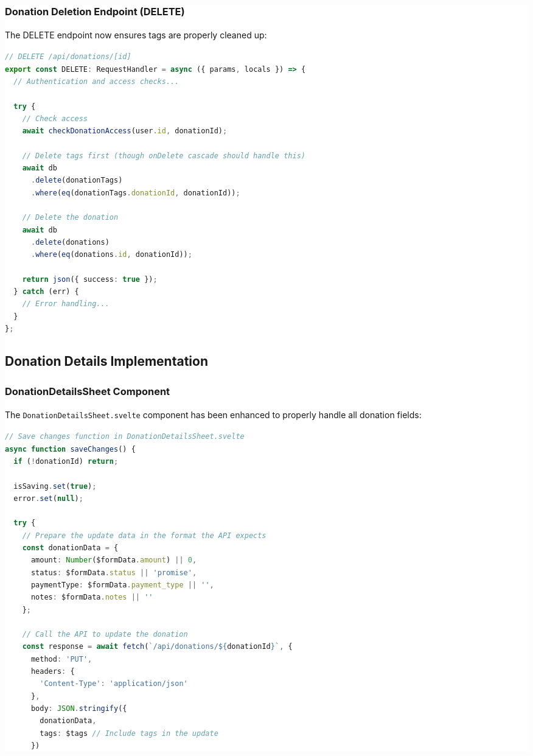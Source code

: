 ### Donation Deletion Endpoint (DELETE)

The DELETE endpoint now ensures tags are properly cleaned up:

```typescript
// DELETE /api/donations/[id]
export const DELETE: RequestHandler = async ({ params, locals }) => {
  // Authentication and access checks...
  
  try {
    // Check access
    await checkDonationAccess(user.id, donationId);
    
    // Delete tags first (though onDelete cascade should handle this)
    await db
      .delete(donationTags)
      .where(eq(donationTags.donationId, donationId));
    
    // Delete the donation
    await db
      .delete(donations)
      .where(eq(donations.id, donationId));
    
    return json({ success: true });
  } catch (err) {
    // Error handling...
  }
};
```

## Donation Details Implementation

### DonationDetailsSheet Component

The `DonationDetailsSheet.svelte` component has been enhanced to properly handle all donation fields:

```typescript
// Save changes function in DonationDetailsSheet.svelte
async function saveChanges() {
  if (!donationId) return;
  
  isSaving.set(true);
  error.set(null);
  
  try {
    // Prepare the update data in the format the API expects
    const donationData = {
      amount: Number($formData.amount) || 0,
      status: $formData.status || 'promise',
      paymentType: $formData.payment_type || '',
      notes: $formData.notes || ''
    };
    
    // Call the API to update the donation
    const response = await fetch(`/api/donations/${donationId}`, {
      method: 'PUT',
      headers: {
        'Content-Type': 'application/json'
      },
      body: JSON.stringify({ 
        donationData,
        tags: $tags // Include tags in the update
      })
```